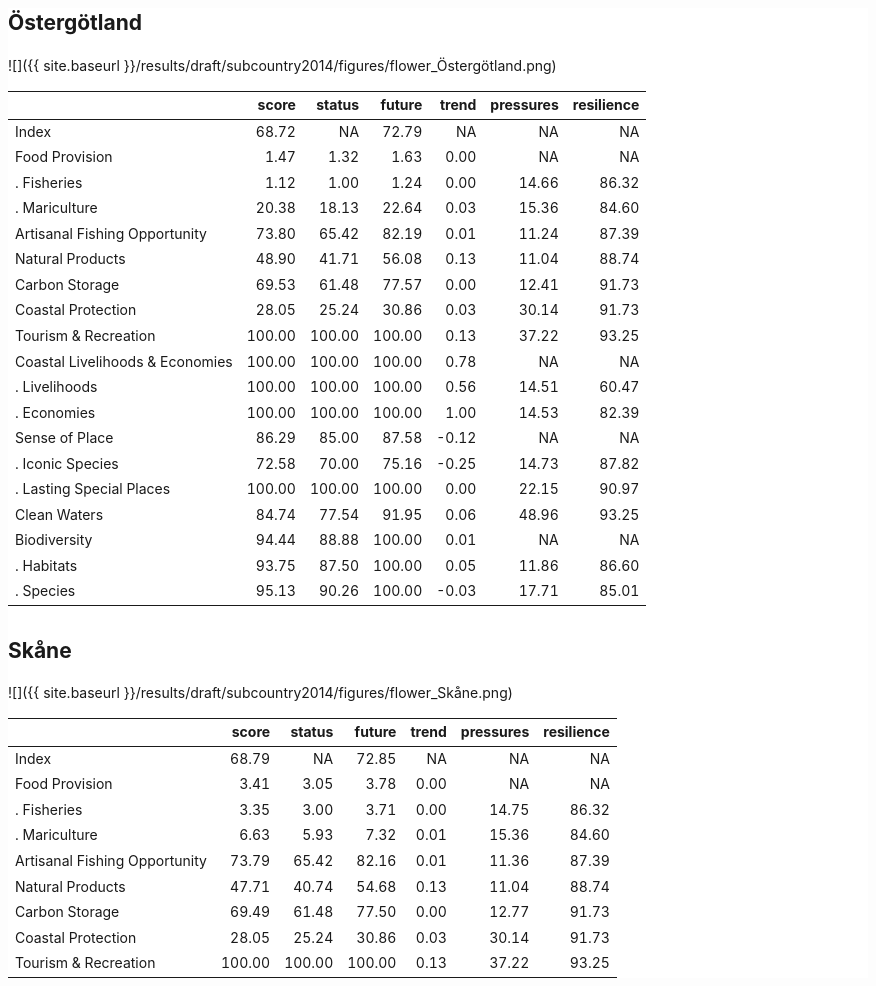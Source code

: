 

## Östergötland
  
![]({{ site.baseurl }}/results/draft/subcountry2014/figures/flower_Östergötland.png)

|                                |  score| status| future| trend| pressures| resilience|
|:-------------------------------|------:|------:|------:|-----:|---------:|----------:|
|Index                           |  68.72|     NA|  72.79|    NA|        NA|         NA|
|Food Provision                  |   1.47|   1.32|   1.63|  0.00|        NA|         NA|
|. Fisheries                     |   1.12|   1.00|   1.24|  0.00|     14.66|      86.32|
|. Mariculture                   |  20.38|  18.13|  22.64|  0.03|     15.36|      84.60|
|Artisanal Fishing Opportunity   |  73.80|  65.42|  82.19|  0.01|     11.24|      87.39|
|Natural Products                |  48.90|  41.71|  56.08|  0.13|     11.04|      88.74|
|Carbon Storage                  |  69.53|  61.48|  77.57|  0.00|     12.41|      91.73|
|Coastal Protection              |  28.05|  25.24|  30.86|  0.03|     30.14|      91.73|
|Tourism & Recreation            | 100.00| 100.00| 100.00|  0.13|     37.22|      93.25|
|Coastal Livelihoods & Economies | 100.00| 100.00| 100.00|  0.78|        NA|         NA|
|. Livelihoods                   | 100.00| 100.00| 100.00|  0.56|     14.51|      60.47|
|. Economies                     | 100.00| 100.00| 100.00|  1.00|     14.53|      82.39|
|Sense of Place                  |  86.29|  85.00|  87.58| -0.12|        NA|         NA|
|. Iconic Species                |  72.58|  70.00|  75.16| -0.25|     14.73|      87.82|
|. Lasting Special Places        | 100.00| 100.00| 100.00|  0.00|     22.15|      90.97|
|Clean Waters                    |  84.74|  77.54|  91.95|  0.06|     48.96|      93.25|
|Biodiversity                    |  94.44|  88.88| 100.00|  0.01|        NA|         NA|
|. Habitats                      |  93.75|  87.50| 100.00|  0.05|     11.86|      86.60|
|. Species                       |  95.13|  90.26| 100.00| -0.03|     17.71|      85.01|



## Skåne
  
![]({{ site.baseurl }}/results/draft/subcountry2014/figures/flower_Skåne.png)

|                                |  score| status| future| trend| pressures| resilience|
|:-------------------------------|------:|------:|------:|-----:|---------:|----------:|
|Index                           |  68.79|     NA|  72.85|    NA|        NA|         NA|
|Food Provision                  |   3.41|   3.05|   3.78|  0.00|        NA|         NA|
|. Fisheries                     |   3.35|   3.00|   3.71|  0.00|     14.75|      86.32|
|. Mariculture                   |   6.63|   5.93|   7.32|  0.01|     15.36|      84.60|
|Artisanal Fishing Opportunity   |  73.79|  65.42|  82.16|  0.01|     11.36|      87.39|
|Natural Products                |  47.71|  40.74|  54.68|  0.13|     11.04|      88.74|
|Carbon Storage                  |  69.49|  61.48|  77.50|  0.00|     12.77|      91.73|
|Coastal Protection              |  28.05|  25.24|  30.86|  0.03|     30.14|      91.73|
|Tourism & Recreation            | 100.00| 100.00| 100.00|  0.13|     37.22|      93.25|